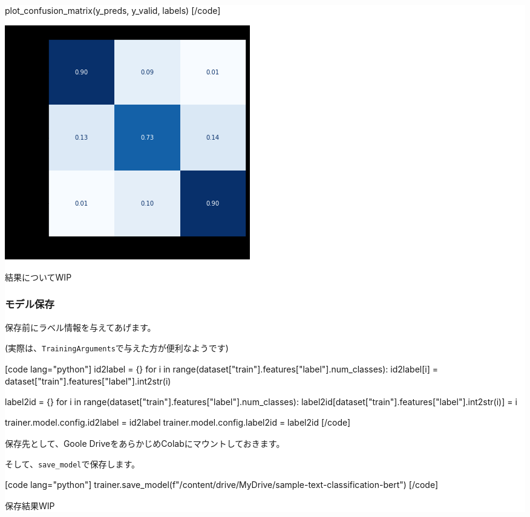 plot_confusion_matrix(y_preds, y_valid, labels)
[/code]

![](./img/huggingface-jp-text-classification_2022-09-21-08-03-18.png)

結果についてWIP

### モデル保存

保存前にラベル情報を与えてあげます。

(実際は、`TrainingArguments`で与えた方が便利なようです)

[code lang="python"]
id2label = {}
for i in range(dataset["train"].features["label"].num_classes):
    id2label[i] = dataset["train"].features["label"].int2str(i)

label2id = {}
for i in range(dataset["train"].features["label"].num_classes):
    label2id[dataset["train"].features["label"].int2str(i)] = i

trainer.model.config.id2label = id2label
trainer.model.config.label2id = label2id
[/code]

保存先として、Goole DriveをあらかじめColabにマウントしておきます。

そして、`save_model`で保存します。

[code lang="python"]
trainer.save_model(f"/content/drive/MyDrive/sample-text-classification-bert")
[/code]

保存結果WIP
